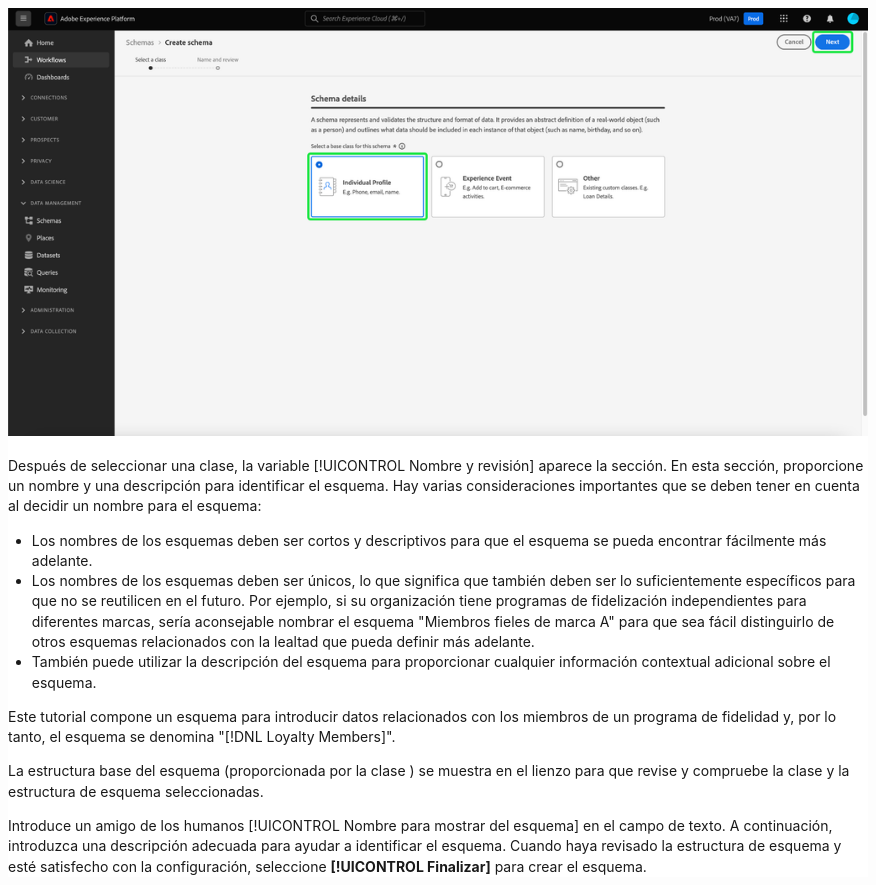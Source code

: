 






![El [!UICONTROL Crear esquema] flujo de trabajo con [!UICONTROL Perfil individual de XDM] opciones y [!UICONTROL Siguiente] resaltado.](../images/tutorials/create-schema/individual-profile-base-class.png)

Después de seleccionar una clase, la variable [!UICONTROL Nombre y revisión] aparece la sección. En esta sección, proporcione un nombre y una descripción para identificar el esquema. Hay varias consideraciones importantes que se deben tener en cuenta al decidir un nombre para el esquema:

* Los nombres de los esquemas deben ser cortos y descriptivos para que el esquema se pueda encontrar fácilmente más adelante.
* Los nombres de los esquemas deben ser únicos, lo que significa que también deben ser lo suficientemente específicos para que no se reutilicen en el futuro. Por ejemplo, si su organización tiene programas de fidelización independientes para diferentes marcas, sería aconsejable nombrar el esquema &quot;Miembros fieles de marca A&quot; para que sea fácil distinguirlo de otros esquemas relacionados con la lealtad que pueda definir más adelante.
* También puede utilizar la descripción del esquema para proporcionar cualquier información contextual adicional sobre el esquema.

Este tutorial compone un esquema para introducir datos relacionados con los miembros de un programa de fidelidad y, por lo tanto, el esquema se denomina &quot;[!DNL Loyalty Members]&quot;.

&#x200B;La estructura base del esquema (proporcionada por la clase ) se muestra en el lienzo para que revise y compruebe la clase y la estructura de esquema seleccionadas.

Introduce un amigo de los humanos [!UICONTROL Nombre para mostrar del esquema] en el campo de texto. A continuación, introduzca una descripción adecuada para ayudar a identificar el esquema. Cuando haya revisado la estructura de esquema y esté satisfecho con la configuración, seleccione **[!UICONTROL Finalizar]** para crear el esquema.
